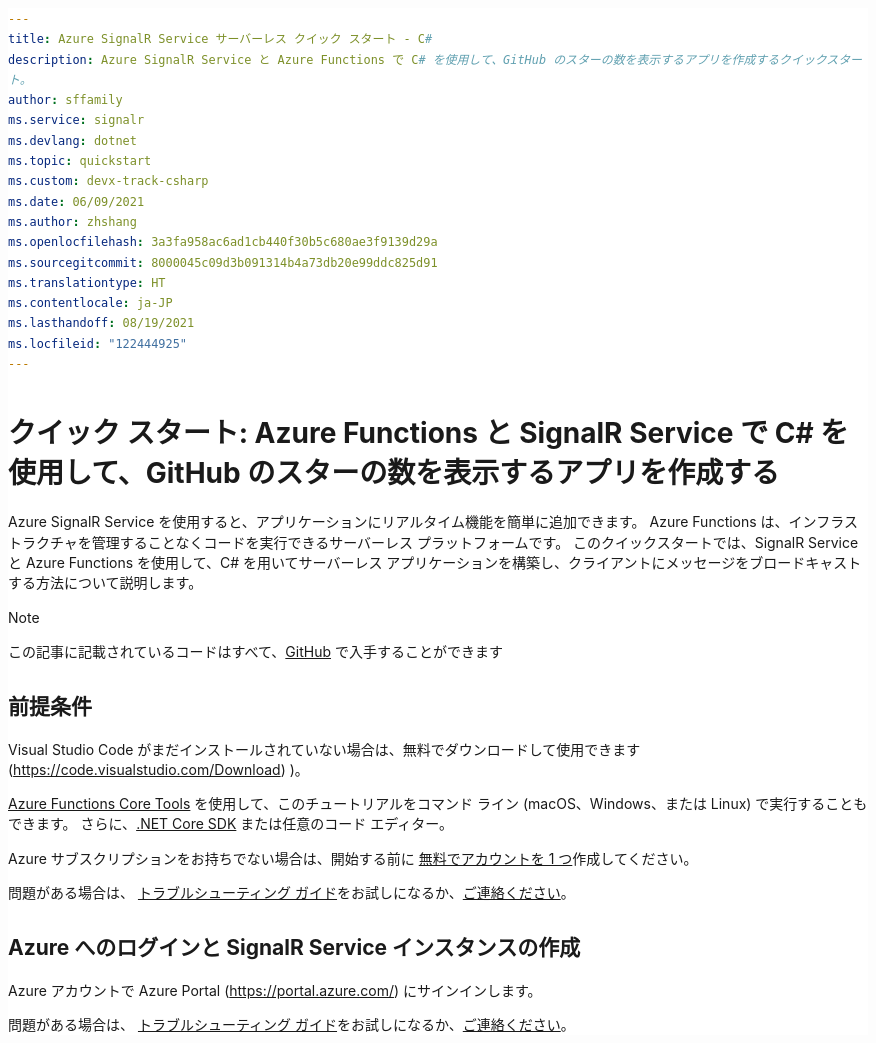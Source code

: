 ```yaml
---
title: Azure SignalR Service サーバーレス クイック スタート - C#
description: Azure SignalR Service と Azure Functions で C# を使用して、GitHub のスターの数を表示するアプリを作成するクイックスタート。
author: sffamily
ms.service: signalr
ms.devlang: dotnet
ms.topic: quickstart
ms.custom: devx-track-csharp
ms.date: 06/09/2021
ms.author: zhshang
ms.openlocfilehash: 3a3fa958ac6ad1cb440f30b5c680ae3f9139d29a
ms.sourcegitcommit: 8000045c09d3b091314b4a73db20e99ddc825d91
ms.translationtype: HT
ms.contentlocale: ja-JP
ms.lasthandoff: 08/19/2021
ms.locfileid: "122444925"
---
```

# <a name="quickstart-create-an-app-showing-github-star-count-with-azure-functions-and-signalr-service-using-c"></a>クイック スタート: Azure Functions と SignalR Service で C\# を使用して、GitHub のスターの数を表示するアプリを作成する

Azure SignalR Service を使用すると、アプリケーションにリアルタイム機能を簡単に追加できます。 Azure Functions は、インフラストラクチャを管理することなくコードを実行できるサーバーレス プラットフォームです。 このクイックスタートでは、SignalR Service と Azure Functions を使用して、C# を用いてサーバーレス アプリケーションを構築し、クライアントにメッセージをブロードキャストする方法について説明します。

> [!NOTE]
> この記事に記載されているコードはすべて、[GitHub](https://github.com/aspnet/AzureSignalR-samples/tree/main/samples/QuickStartServerless/csharp) で入手することができます

## <a name="prerequisites"></a>前提条件

Visual Studio Code がまだインストールされていない場合は、無料でダウンロードして使用できます (https://code.visualstudio.com/Download) )。

[Azure Functions Core Tools](../azure-functions/functions-run-local.md?tabs=windows%2Ccsharp%2Cbash#v2) を使用して、このチュートリアルをコマンド ライン (macOS、Windows、または Linux) で実行することもできます。 さらに、[.NET Core SDK](https://dotnet.microsoft.com/download) または任意のコード エディター。

Azure サブスクリプションをお持ちでない場合は、開始する前に [無料でアカウントを 1 つ](https://azure.microsoft.com/free/dotnet)作成してください。

問題がある場合は、 [トラブルシューティング ガイド](signalr-howto-troubleshoot-guide.md)をお試しになるか、[ご連絡ください](https://aka.ms/asrs/qscsharp)。

## <a name="log-in-to-azure-and-create-signalr-service-instance"></a>Azure へのログインと SignalR Service インスタンスの作成

Azure アカウントで Azure Portal (<https://portal.azure.com/>) にサインインします。

問題がある場合は、 [トラブルシューティング ガイド](signalr-howto-troubleshoot-guide.md)をお試しになるか、[ご連絡ください](https://aka.ms/asrs/qscsharp)。
